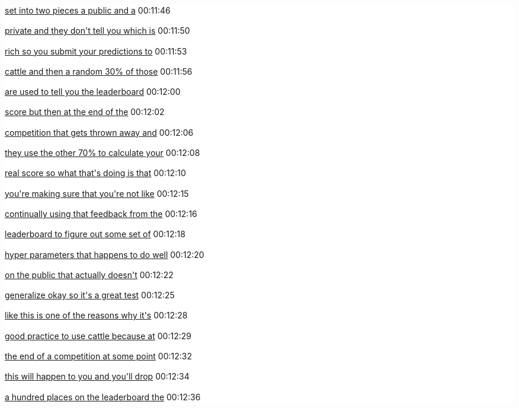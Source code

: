 [set into two pieces a public and a](https://www.youtube.com/watch?v=3jl2h9hSRvc#t=00h11m46s)
00:11:46

[private and they don't tell you which is](https://www.youtube.com/watch?v=3jl2h9hSRvc#t=00h11m50s)
00:11:50

[rich so you submit your predictions to](https://www.youtube.com/watch?v=3jl2h9hSRvc#t=00h11m53s)
00:11:53

[cattle and then a random 30% of those](https://www.youtube.com/watch?v=3jl2h9hSRvc#t=00h11m56s)
00:11:56

[are used to tell you the leaderboard](https://www.youtube.com/watch?v=3jl2h9hSRvc#t=00h12m00s)
00:12:00

[score but then at the end of the](https://www.youtube.com/watch?v=3jl2h9hSRvc#t=00h12m02s)
00:12:02

[competition that gets thrown away and](https://www.youtube.com/watch?v=3jl2h9hSRvc#t=00h12m06s)
00:12:06

[they use the other 70% to calculate your](https://www.youtube.com/watch?v=3jl2h9hSRvc#t=00h12m08s)
00:12:08

[real score so what that's doing is that](https://www.youtube.com/watch?v=3jl2h9hSRvc#t=00h12m10s)
00:12:10

[you're making sure that you're not like](https://www.youtube.com/watch?v=3jl2h9hSRvc#t=00h12m15s)
00:12:15

[continually using that feedback from the](https://www.youtube.com/watch?v=3jl2h9hSRvc#t=00h12m16s)
00:12:16

[leaderboard to figure out some set of](https://www.youtube.com/watch?v=3jl2h9hSRvc#t=00h12m18s)
00:12:18

[hyper parameters that happens to do well](https://www.youtube.com/watch?v=3jl2h9hSRvc#t=00h12m20s)
00:12:20

[on the public that actually doesn't](https://www.youtube.com/watch?v=3jl2h9hSRvc#t=00h12m22s)
00:12:22

[generalize okay so it's a great test](https://www.youtube.com/watch?v=3jl2h9hSRvc#t=00h12m25s)
00:12:25

[like this is one of the reasons why it's](https://www.youtube.com/watch?v=3jl2h9hSRvc#t=00h12m28s)
00:12:28

[good practice to use cattle because at](https://www.youtube.com/watch?v=3jl2h9hSRvc#t=00h12m29s)
00:12:29

[the end of a competition at some point](https://www.youtube.com/watch?v=3jl2h9hSRvc#t=00h12m32s)
00:12:32

[this will happen to you and you'll drop](https://www.youtube.com/watch?v=3jl2h9hSRvc#t=00h12m34s)
00:12:34

[a hundred places on the leaderboard the](https://www.youtube.com/watch?v=3jl2h9hSRvc#t=00h12m36s)
00:12:36
